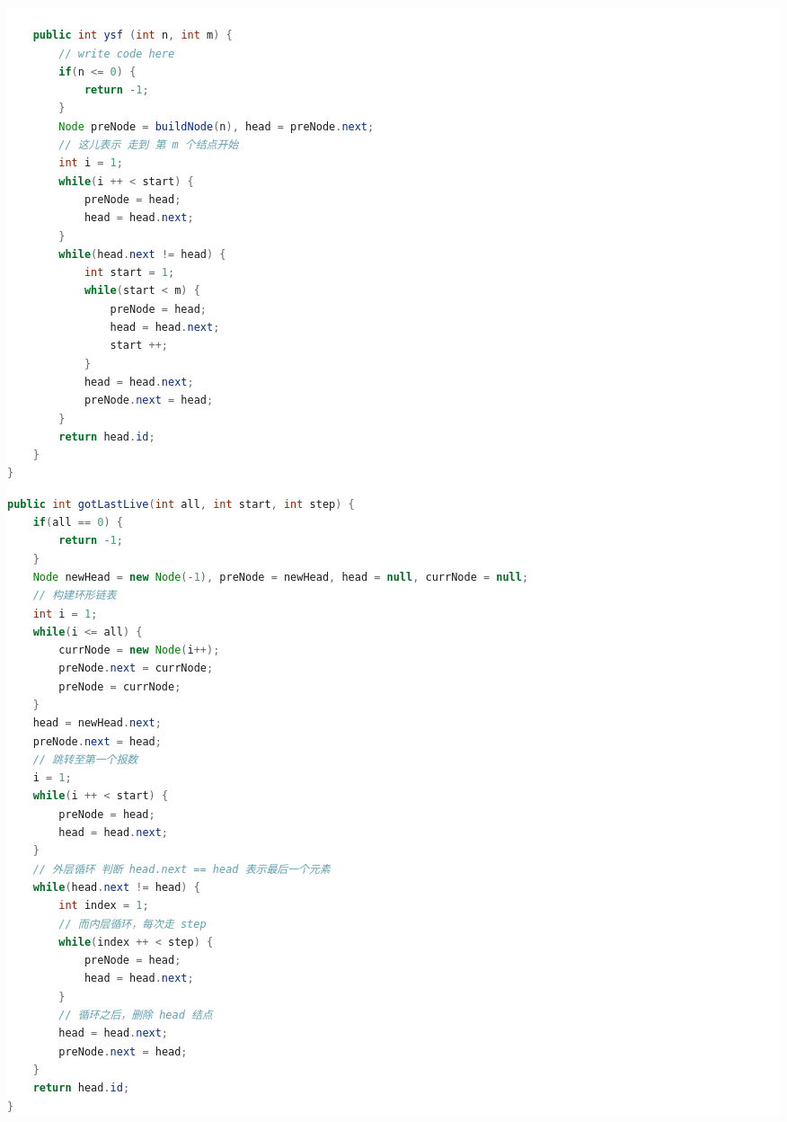 ```java

    public int ysf (int n, int m) {
        // write code here
        if(n <= 0) {
            return -1;
        }
        Node preNode = buildNode(n), head = preNode.next;
        // 这儿表示 走到 第 m 个结点开始
        int i = 1;  
        while(i ++ < start) {
            preNode = head;
            head = head.next;
        }
        while(head.next != head) {
            int start = 1;
            while(start < m) {
                preNode = head;
                head = head.next;
                start ++;
            }
            head = head.next;
            preNode.next = head;            
        }      
        return head.id;        
    }
}
```

```java
public int gotLastLive(int all, int start, int step) {
    if(all == 0) {
        return -1;
    }
    Node newHead = new Node(-1), preNode = newHead, head = null, currNode = null;
    // 构建环形链表
    int i = 1;
    while(i <= all) {
        currNode = new Node(i++);
        preNode.next = currNode;
        preNode = currNode;
    }
    head = newHead.next;
    preNode.next = head;
    // 跳转至第一个报数
    i = 1;
    while(i ++ < start) {
        preNode = head;
        head = head.next;
    }
    // 外层循环 判断 head.next == head 表示最后一个元素
    while(head.next != head) {
        int index = 1;
        // 而内层循环，每次走 step
        while(index ++ < step) {
            preNode = head;
            head = head.next;
        }
        // 循环之后，删除 head 结点
        head = head.next;
        preNode.next = head;
    }
    return head.id;
}
```
